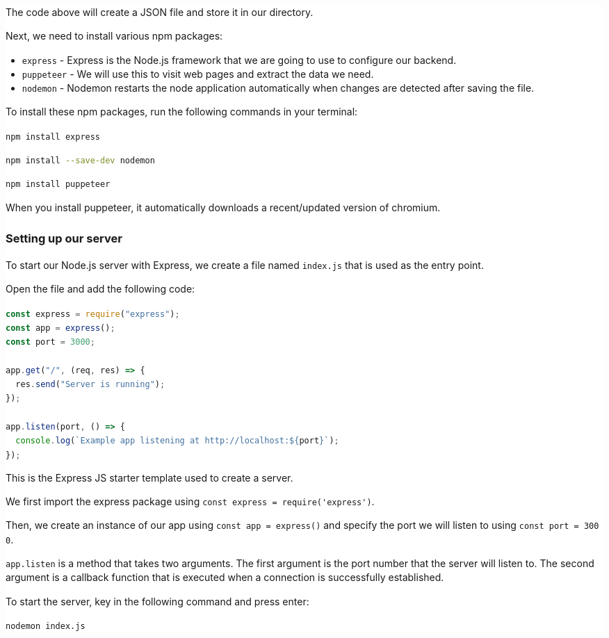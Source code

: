 The code above will create a JSON file and store it in our directory.

Next, we need to install various npm packages:
- `express` - Express is the Node.js framework that we are going to use to configure our backend.
- `puppeteer` - We will use this to visit web pages and extract the data we need.
- `nodemon` - Nodemon restarts the node application automatically when changes are detected after saving the file.

To install these npm packages, run the following commands in your terminal:

```bash
npm install express
```

```bash
npm install --save-dev nodemon
```

```bash
npm install puppeteer
```

When you install puppeteer, it automatically downloads a recent/updated version of chromium.

### Setting up our server
To start our Node.js server with Express, we create a file named `index.js` that is used as the entry point.

Open the file and add the following code:

```js
const express = require("express");
const app = express();
const port = 3000;

app.get("/", (req, res) => {
  res.send("Server is running");
});

app.listen(port, () => {
  console.log(`Example app listening at http://localhost:${port}`);
});
```

This is the Express JS starter template used to create a server.

We first import the express package using `const express = require('express')`.

Then, we create an instance of our app using `const app = express()` and specify the port we will listen to using `const port = 3000`.

`app.listen` is a method that takes two arguments. The first argument is the port number that the server will listen to. The second argument is a callback function that is executed when a connection is successfully established.

To start the server, key in the following command and press enter:

```bash
nodemon index.js
```
